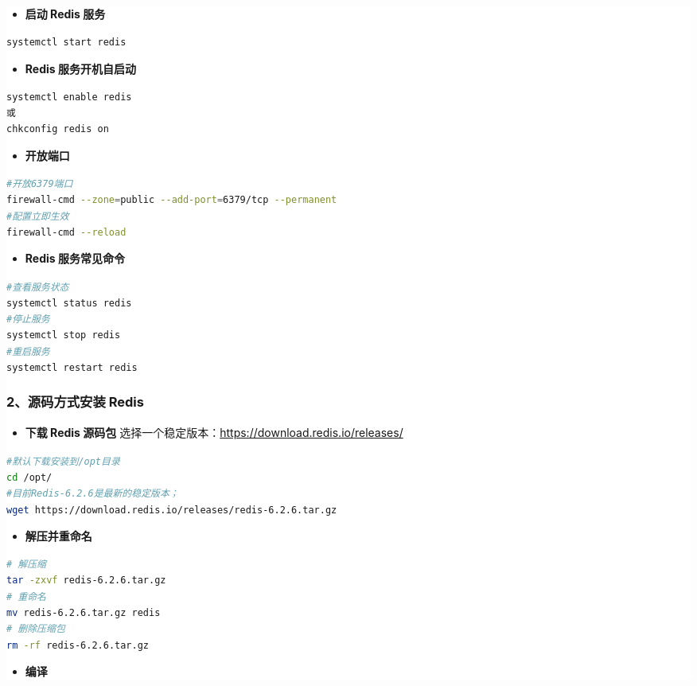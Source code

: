 - **启动 Redis 服务**

```bash
systemctl start redis
```

- **Redis 服务开机自启动**

```bash
systemctl enable redis
或
chkconfig redis on
```

- **开放端口**

```bash
#开放6379端口
firewall-cmd --zone=public --add-port=6379/tcp --permanent
#配置立即生效
firewall-cmd --reload
```

- **Redis 服务常见命令**

```bash
#查看服务状态
systemctl status redis
#停止服务
systemctl stop redis
#重启服务
systemctl restart redis
```

### 2、源码方式安装 Redis

- **下载 Redis 源码包**
  选择一个稳定版本：<https://download.redis.io/releases/>

```bash
#默认下载安装到/opt目录
cd /opt/
#目前Redis-6.2.6是最新的稳定版本；
wget https://download.redis.io/releases/redis-6.2.6.tar.gz
```

- **解压并重命名**

```bash
# 解压缩
tar -zxvf redis-6.2.6.tar.gz
# 重命名
mv redis-6.2.6.tar.gz redis
# 删除压缩包
rm -rf redis-6.2.6.tar.gz
```

- **编译**

